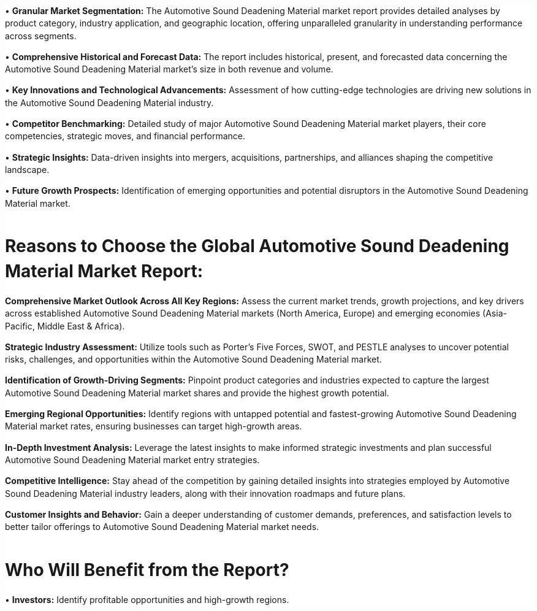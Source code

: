 • <strong>Granular Market Segmentation:</strong> The Automotive Sound Deadening Material market report provides detailed analyses by product category, industry application, and geographic location, offering unparalleled granularity in understanding performance across segments.

• <strong>Comprehensive Historical and Forecast Data:</strong> The report includes historical, present, and forecasted data concerning the Automotive Sound Deadening Material market’s size in both revenue and volume.

• <strong>Key Innovations and Technological Advancements:</strong> Assessment of how cutting-edge technologies are driving new solutions in the Automotive Sound Deadening Material industry.

• <strong>Competitor Benchmarking:</strong> Detailed study of major Automotive Sound Deadening Material market players, their core competencies, strategic moves, and financial performance.

• <strong>Strategic Insights:</strong> Data-driven insights into mergers, acquisitions, partnerships, and alliances shaping the competitive landscape.

• <strong>Future Growth Prospects:</strong> Identification of emerging opportunities and potential disruptors in the Automotive Sound Deadening Material market.

# <strong>Reasons to Choose the Global Automotive Sound Deadening Material Market Report:</strong>

<strong>Comprehensive Market Outlook Across All Key Regions:</strong>
Assess the current market trends, growth projections, and key drivers across established Automotive Sound Deadening Material markets (North America, Europe) and emerging economies (Asia-Pacific, Middle East & Africa).

<strong>Strategic Industry Assessment:</strong>
Utilize tools such as Porter’s Five Forces, SWOT, and PESTLE analyses to uncover potential risks, challenges, and opportunities within the Automotive Sound Deadening Material market.

<strong>Identification of Growth-Driving Segments:</strong>
Pinpoint product categories and industries expected to capture the largest Automotive Sound Deadening Material market shares and provide the highest growth potential.

<strong>Emerging Regional Opportunities:</strong>
Identify regions with untapped potential and fastest-growing Automotive Sound Deadening Material market rates, ensuring businesses can target high-growth areas.

<strong>In-Depth Investment Analysis:</strong>
Leverage the latest insights to make informed strategic investments and plan successful Automotive Sound Deadening Material market entry strategies.

<strong>Competitive Intelligence:</strong>
Stay ahead of the competition by gaining detailed insights into strategies employed by Automotive Sound Deadening Material industry leaders, along with their innovation roadmaps and future plans.

<strong>Customer Insights and Behavior:</strong>
Gain a deeper understanding of customer demands, preferences, and satisfaction levels to better tailor offerings to Automotive Sound Deadening Material market needs.

# <strong>Who Will Benefit from the Report?</strong>

• <strong>Investors:</strong> Identify profitable opportunities and high-growth regions.
